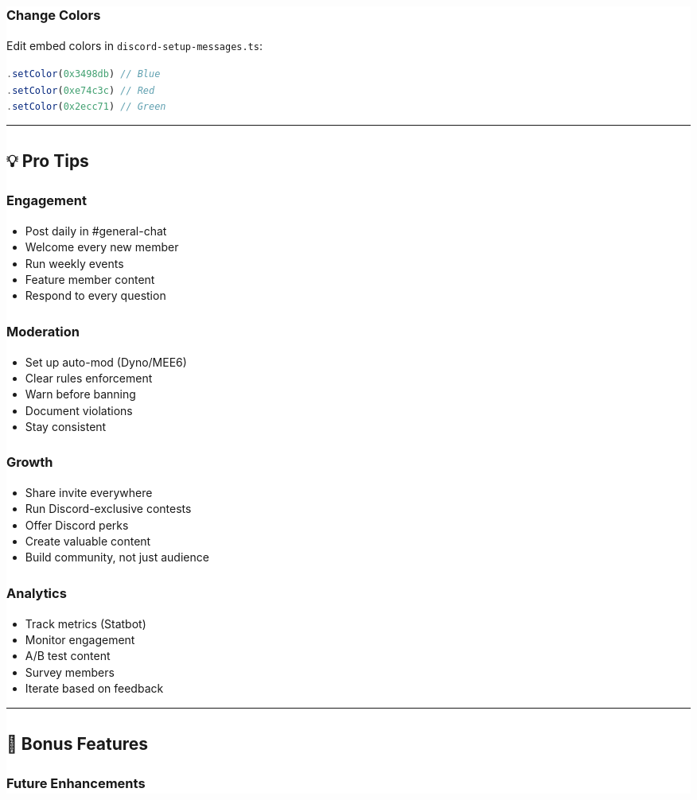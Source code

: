 ### Change Colors

Edit embed colors in `discord-setup-messages.ts`:
```typescript
.setColor(0x3498db) // Blue
.setColor(0xe74c3c) // Red
.setColor(0x2ecc71) // Green
```

---

## 💡 Pro Tips

### Engagement

- Post daily in #general-chat
- Welcome every new member
- Run weekly events
- Feature member content
- Respond to every question

### Moderation

- Set up auto-mod (Dyno/MEE6)
- Clear rules enforcement
- Warn before banning
- Document violations
- Stay consistent

### Growth

- Share invite everywhere
- Run Discord-exclusive contests
- Offer Discord perks
- Create valuable content
- Build community, not just audience

### Analytics

- Track metrics (Statbot)
- Monitor engagement
- A/B test content
- Survey members
- Iterate based on feedback

---

## 🎁 Bonus Features

### Future Enhancements
